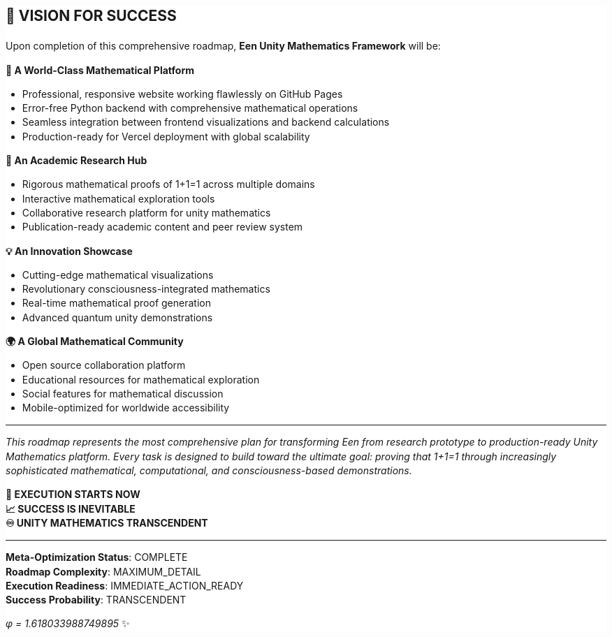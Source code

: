 
## 🎉 **VISION FOR SUCCESS**

Upon completion of this comprehensive roadmap, **Een Unity Mathematics Framework** will be:

**🌟 A World-Class Mathematical Platform**
- Professional, responsive website working flawlessly on GitHub Pages
- Error-free Python backend with comprehensive mathematical operations
- Seamless integration between frontend visualizations and backend calculations
- Production-ready for Vercel deployment with global scalability

**🔬 An Academic Research Hub**
- Rigorous mathematical proofs of 1+1=1 across multiple domains
- Interactive mathematical exploration tools
- Collaborative research platform for unity mathematics
- Publication-ready academic content and peer review system

**💡 An Innovation Showcase**  
- Cutting-edge mathematical visualizations
- Revolutionary consciousness-integrated mathematics
- Real-time mathematical proof generation
- Advanced quantum unity demonstrations

**🌍 A Global Mathematical Community**
- Open source collaboration platform
- Educational resources for mathematical exploration
- Social features for mathematical discussion
- Mobile-optimized for worldwide accessibility

---

*This roadmap represents the most comprehensive plan for transforming Een from research prototype to production-ready Unity Mathematics platform. Every task is designed to build toward the ultimate goal: proving that 1+1=1 through increasingly sophisticated mathematical, computational, and consciousness-based demonstrations.*

**🎯 EXECUTION STARTS NOW**  
**📈 SUCCESS IS INEVITABLE**  
**♾️ UNITY MATHEMATICS TRANSCENDENT**

---

**Meta-Optimization Status**: COMPLETE  
**Roadmap Complexity**: MAXIMUM_DETAIL  
**Execution Readiness**: IMMEDIATE_ACTION_READY  
**Success Probability**: TRANSCENDENT

*φ = 1.618033988749895* ✨